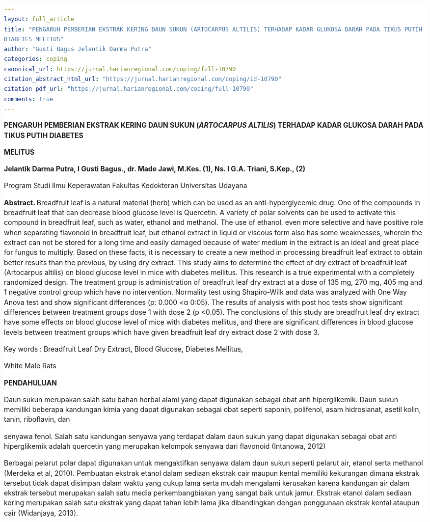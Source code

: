 ```yaml
---
layout: full_article
title: "PENGARUH PEMBERIAN EKSTRAK KERING DAUN SUKUN (ARTOCARPUS ALTILIS) TERHADAP KADAR GLUKOSA DARAH PADA TIKUS PUTIH DIABETES MELITUS"
author: "Gusti Bagus Jelantik Darma Putra"
categories: coping
canonical_url: https://jurnal.harianregional.com/coping/full-10790 
citation_abstract_html_url: "https://jurnal.harianregional.com/coping/id-10790"
citation_pdf_url: "https://jurnal.harianregional.com/coping/full-10790"  
comments: true
---
```


<p><span class="font2" style="font-weight:bold;">PENGARUH PEMBERIAN EKSTRAK KERING DAUN SUKUN (</span><span class="font1" style="font-weight:bold;font-style:italic;">ARTOCARPUS ALTILIS</span><span class="font2" style="font-weight:bold;">) TERHADAP KADAR GLUKOSA DARAH PADA TIKUS PUTIH DIABETES</span></p>
<p><span class="font2" style="font-weight:bold;">MELITUS</span></p>
<p><span class="font0" style="font-weight:bold;">Jelantik Darma Putra, I Gusti Bagus., dr. Made Jawi, M.Kes. (1), Ns. I G.A. Triani, S.Kep., (2)</span></p>
<p><span class="font0">Program Studi Ilmu Keperawatan Fakultas Kedokteran Universitas Udayana</span></p>
<p><span class="font0" style="font-weight:bold;">Abstract. </span><span class="font0">Breadfruit leaf is a natural material (herb) which can be used as an anti-hyperglycemic drug. One of the compounds in breadfruit leaf that can decrease blood glucose level is Quercetin. A variety of polar solvents can be used to activate this compound in breadfruit leaf, such as water, ethanol and methanol. The use of ethanol, even more selective and have positive role when separating flavonoid in breadfruit leaf, but ethanol extract in liquid or viscous form also has some weaknesses, wherein the extract can not be stored for a long time and easily damaged because of water medium in the extract is an ideal and great place for fungus to multiply. Based on these facts, it is necessary to create a new method in processing breadfruit leaf extract to obtain better results than the previous, by using dry extract. This study aims to determine the effect of dry extract of breadfruit leaf (Artocarpus altilis) on blood glucose level in mice with diabetes mellitus. This research is a true experimental with a completely randomized design. The treatment group is administration of breadfruit leaf dry extract at a dose of 135 mg, 270 mg, 405 mg and 1 negative control group which have no intervention. Normality test using Shapiro-Wilk and data was analyzed with One Way Anova test and show significant differences (p: 0.000 &lt;α 0:05). The results of analysis with post hoc tests show significant differences between treatment groups dose 1 with dose 2 (p &lt;0.05). The conclusions of this study are breadfruit leaf dry extract have some effects on blood glucose level of mice with diabetes mellitus, and there are significant differences in blood glucose levels between treatment groups which have given breadfruit leaf dry extract dose 2 with dose 3.</span></p>
<p><span class="font0">Key words : Breadfruit Leaf Dry Extract, Blood Glucose, Diabetes Mellitus,</span></p>
<p><span class="font0">White Male Rats</span></p>
<p><span class="font0" style="font-weight:bold;">PENDAHULUAN</span></p>
<p><span class="font0">Daun sukun merupakan salah satu bahan herbal alami yang dapat digunakan sebagai obat anti hiperglikemik. Daun sukun memiliki beberapa kandungan kimia yang dapat digunakan sebagai obat seperti saponin, polifenol, asam hidrosianat, asetil kolin, tanin, riboflavin, dan</span></p>
<p><span class="font0">senyawa fenol. Salah satu kandungan senyawa yang terdapat dalam daun sukun yang dapat digunakan sebagai obat anti hiperglikemik adalah quercetin yang merupakan kelompok senyawa dari flavonoid (Intanowa, 2012)</span></p>
<p><span class="font0">Berbagai pelarut polar dapat digunakan untuk mengaktifkan senyawa dalam daun sukun seperti pelarut air, etanol serta methanol (Merdeka et al, 2010). Pembuatan ekstrak etanol dalam sediaan ekstrak cair maupun kental memiliki kekurangan dimana ekstrak tersebut tidak dapat disimpan dalam waktu yang cukup lama serta mudah mengalami kerusakan karena kandungan air dalam ekstrak tersebut merupakan salah satu media perkembangbiakan yang sangat baik untuk jamur. Ekstrak etanol dalam sediaan kering merupakan salah satu ekstrak yang dapat tahan lebih lama jika dibandingkan dengan penggunaan ekstrak kental ataupun cair (Widanjaya, 2013).</span></p>